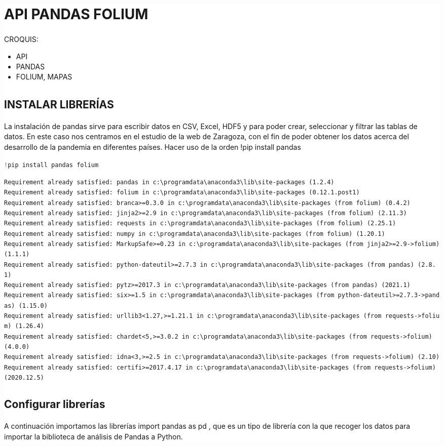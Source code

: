# API PANDAS FOLIUM

CROQUIS:

- API
- PANDAS
- FOLIUM, MAPAS

## INSTALAR LIBRERÍAS

La instalación de pandas sirve para escribir datos en CSV, Excel, HDF5 y para poder crear, seleccionar y filtrar las tablas de datos. En este caso nos centramos en el estudio de la web de Zaragoza, con el fin de poder obtener los datos acerca del desarrollo de la pandemia en diferentes países. Hacer uso de la orden !pip install pandas


```python
!pip install pandas folium
```

    Requirement already satisfied: pandas in c:\programdata\anaconda3\lib\site-packages (1.2.4)
    Requirement already satisfied: folium in c:\programdata\anaconda3\lib\site-packages (0.12.1.post1)
    Requirement already satisfied: branca>=0.3.0 in c:\programdata\anaconda3\lib\site-packages (from folium) (0.4.2)
    Requirement already satisfied: jinja2>=2.9 in c:\programdata\anaconda3\lib\site-packages (from folium) (2.11.3)
    Requirement already satisfied: requests in c:\programdata\anaconda3\lib\site-packages (from folium) (2.25.1)
    Requirement already satisfied: numpy in c:\programdata\anaconda3\lib\site-packages (from folium) (1.20.1)
    Requirement already satisfied: MarkupSafe>=0.23 in c:\programdata\anaconda3\lib\site-packages (from jinja2>=2.9->folium) (1.1.1)
    Requirement already satisfied: python-dateutil>=2.7.3 in c:\programdata\anaconda3\lib\site-packages (from pandas) (2.8.1)
    Requirement already satisfied: pytz>=2017.3 in c:\programdata\anaconda3\lib\site-packages (from pandas) (2021.1)
    Requirement already satisfied: six>=1.5 in c:\programdata\anaconda3\lib\site-packages (from python-dateutil>=2.7.3->pandas) (1.15.0)
    Requirement already satisfied: urllib3<1.27,>=1.21.1 in c:\programdata\anaconda3\lib\site-packages (from requests->folium) (1.26.4)
    Requirement already satisfied: chardet<5,>=3.0.2 in c:\programdata\anaconda3\lib\site-packages (from requests->folium) (4.0.0)
    Requirement already satisfied: idna<3,>=2.5 in c:\programdata\anaconda3\lib\site-packages (from requests->folium) (2.10)
    Requirement already satisfied: certifi>=2017.4.17 in c:\programdata\anaconda3\lib\site-packages (from requests->folium) (2020.12.5)
    

## Configurar librerías

A continuación importamos las librerías import pandas as pd , que es un tipo de librería con la que recoger los datos para importar la biblioteca de análisis de Pandas a Python.
